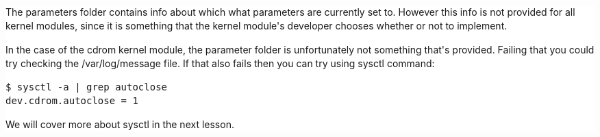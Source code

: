 The parameters folder contains info about which what parameters are currently set to. However this info is not provided for all kernel modules, since it is something that the kernel module's developer chooses whether or not to implement. 

In the case of the cdrom kernel module, the parameter folder is unfortunately not something that's provided. Failing that you could try checking the /var/log/message file. If that also fails then you can try using sysctl command:


<pre>
$ sysctl -a | grep autoclose
dev.cdrom.autoclose = 1
</pre>

We will cover more about sysctl in the next lesson.